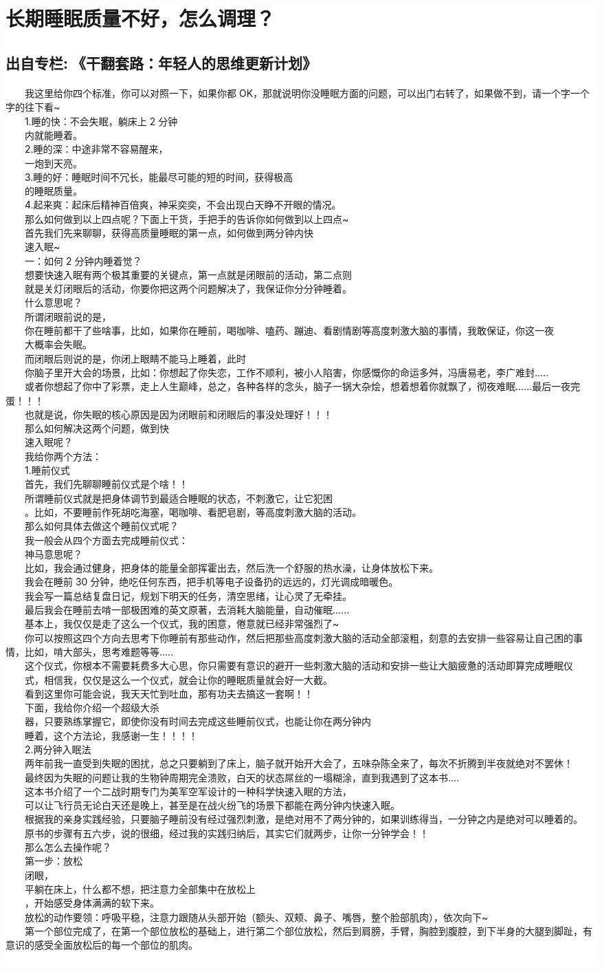 # 长期睡眠质量不好，怎么调理？  
## 出自专栏: 《干翻套路：年轻人的思维更新计划》  
&emsp;&emsp;我这里给你四个标准，你可以对照一下，如果你都 OK，那就说明你没睡眠方面的问题，可以出门右转了，如果做不到，请一个字一个字的往下看~  
&emsp;&emsp;1.睡的快：不会失眠，躺床上 2 分钟  
&emsp;&emsp;内就能睡着。  
&emsp;&emsp;2.睡的深：中途非常不容易醒来，  
&emsp;&emsp;一炮到天亮。  
&emsp;&emsp;3.睡的好：睡眠时间不冗长，能最尽可能的短的时间，获得极高  
&emsp;&emsp;的睡眠质量。  
&emsp;&emsp;4.起来爽：起床后精神百倍爽，神采奕奕，不会出现白天睁不开眼的情况。  
&emsp;&emsp;那么如何做到以上四点呢？下面上干货，手把手的告诉你如何做到以上四点~  
&emsp;&emsp;首先我们先来聊聊，获得高质量睡眠的第一点，如何做到两分钟内快  
&emsp;&emsp;速入眠~  
&emsp;&emsp;一：如何 2 分钟内睡着觉？  
&emsp;&emsp;想要快速入眠有两个极其重要的关键点，第一点就是闭眼前的活动，第二点则  
&emsp;&emsp;就是关灯闭眼后的活动，你要你把这两个问题解决了，我保证你分分钟睡着。  
&emsp;&emsp;什么意思呢？  
&emsp;&emsp;所谓闭眼前说的是，  
&emsp;&emsp;你在睡前都干了些啥事，比如，如果你在睡前，喝咖啡、嗑药、蹦迪、看剧情剧等高度刺激大脑的事情，我敢保证，你这一夜  
&emsp;&emsp;大概率会失眠。  
&emsp;&emsp;而闭眼后则说的是，你闭上眼睛不能马上睡着，此时  
&emsp;&emsp;你脑子里开大会的场景，比如：你想起了你失恋，工作不顺利，被小人陷害，你感慨你的命运多舛，冯唐易老，李广难封.....  
&emsp;&emsp;或者你想起了你中了彩票，走上人生巅峰，总之，各种各样的念头，脑子一锅大杂烩，想着想着你就飘了，彻夜难眠......最后一夜完蛋！！！  
&emsp;&emsp;也就是说，你失眠的核心原因是因为闭眼前和闭眼后的事没处理好！！！  
&emsp;&emsp;那么如何解决这两个问题，做到快  
&emsp;&emsp;速入眠呢？  
&emsp;&emsp;我给你两个方法：  
&emsp;&emsp;1.睡前仪式  
&emsp;&emsp;首先，我们先聊聊睡前仪式是个啥！！  
&emsp;&emsp;所谓睡前仪式就是把身体调节到最适合睡眠的状态，不刺激它，让它犯困  
&emsp;&emsp;。比如，不要睡前作死胡吃海塞，喝咖啡、看肥皂剧，等高度刺激大脑的活动。  
&emsp;&emsp;那么如何具体去做这个睡前仪式呢？  
&emsp;&emsp;我一般会从四个方面去完成睡前仪式：  
&emsp;&emsp;神马意思呢？  
&emsp;&emsp;比如，我会通过健身，把身体的能量全部挥霍出去，然后洗一个舒服的热水澡，让身体放松下来。  
&emsp;&emsp;我会在睡前 30 分钟，绝吃任何东西，把手机等电子设备扔的远远的，灯光调成暗暖色。  
&emsp;&emsp;我会写一篇总结复盘日记，规划下明天的任务，清空思绪，让心灵了无牵挂。  
&emsp;&emsp;最后我会在睡前去啃一部极困难的英文原著，去消耗大脑能量，自动催眠......  
&emsp;&emsp;基本上，我仅仅是走了这么一个仪式，我的困意，倦意就已经非常强烈了~  
&emsp;&emsp;你可以按照这四个方向去思考下你睡前有那些动作，然后把那些高度刺激大脑的活动全部滚粗，刻意的去安排一些容易让自己困的事情，比如，啃大部头，思考难题等等.....  
&emsp;&emsp;这个仪式，你根本不需要耗费多大心思，你只需要有意识的避开一些刺激大脑的活动和安排一些让大脑疲惫的活动即算完成睡眠仪  
&emsp;&emsp;式，相信我，仅仅是这么一个仪式，就会让你的睡眠质量就会好一大截。  
&emsp;&emsp;看到这里你可能会说，我天天忙到吐血，那有功夫去搞这一套啊！！  
&emsp;&emsp;下面，我给你介绍一个超级大杀  
&emsp;&emsp;器，只要熟练掌握它，即使你没有时间去完成这些睡前仪式，也能让你在两分钟内  
&emsp;&emsp;睡着，这个方法论，我感谢一生！！！！  
&emsp;&emsp;2.两分钟入眠法  
&emsp;&emsp;两年前我一直受到失眠的困扰，总之只要躺到了床上，脑子就开始开大会了，五味杂陈全来了，每次不折腾到半夜就绝对不罢休！  
&emsp;&emsp;最终因为失眠的问题让我的生物钟周期完全溃败，白天的状态屌丝的一塌糊涂，直到我遇到了这本书....  
&emsp;&emsp;这本书介绍了一个二战时期专门为美军空军设计的一种科学快速入眠的方法，  
&emsp;&emsp;可以让飞行员无论白天还是晚上，甚至是在战火纷飞的场景下都能在两分钟内快速入眠。  
&emsp;&emsp;根据我的亲身实践经验，只要脑子睡前没有经过强烈刺激，是绝对用不了两分钟的，如果训练得当，一分钟之内是绝对可以睡着的。  
&emsp;&emsp;原书的步骤有五六步，说的很细，经过我的实践归纳后，其实它们就两步，让你一分钟学会！！  
&emsp;&emsp;那么怎么去操作呢？  
&emsp;&emsp;第一步：放松  
&emsp;&emsp;闭眼，  
&emsp;&emsp;平躺在床上，什么都不想，把注意力全部集中在放松上  
&emsp;&emsp;，开始感受身体满满的软下来。  
&emsp;&emsp;放松的动作要领：呼吸平稳，注意力跟随从头部开始（额头、双颊、鼻子、嘴唇，整个脸部肌肉），依次向下~  
&emsp;&emsp;第一个部位完成了，在第一个部位放松的基础上，进行第二个部位放松，然后到肩膀，手臂，胸腔到腹腔，到下半身的大腿到脚趾，有意识的感受全面放松后的每一个部位的肌肉。  
&emsp;&emsp;